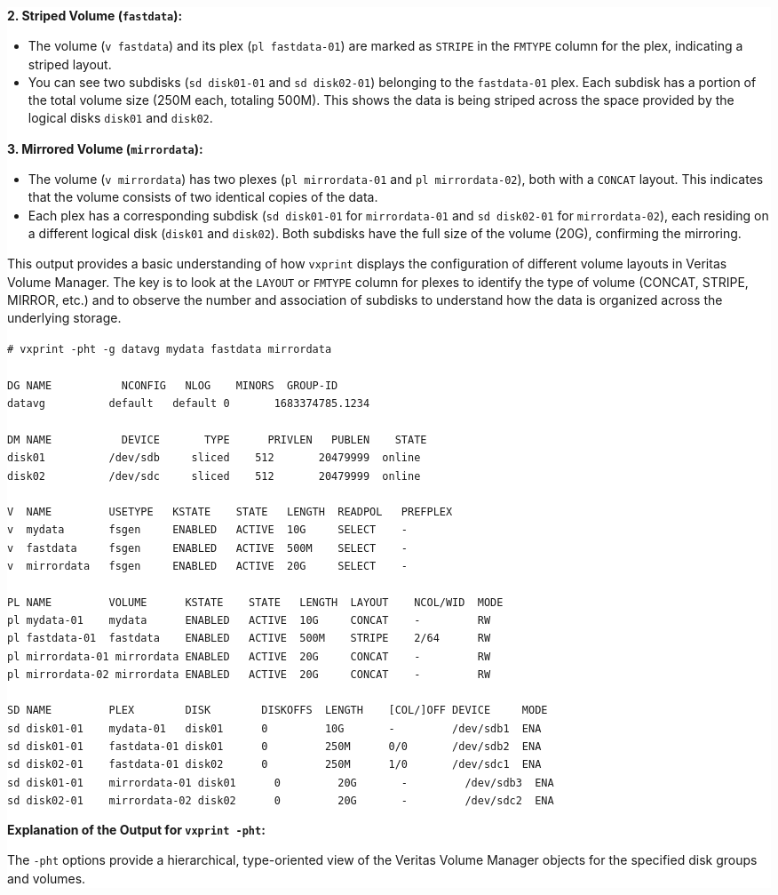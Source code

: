 **2. Striped Volume (`fastdata`):**

* The volume (`v fastdata`) and its plex (`pl fastdata-01`) are marked as `STRIPE` in the `FMTYPE` column for the plex, indicating a striped layout.
* You can see two subdisks (`sd disk01-01` and `sd disk02-01`) belonging to the `fastdata-01` plex. Each subdisk has a portion of the total volume size (250M each, totaling 500M). This shows the data is being striped across the space provided by the logical disks `disk01` and `disk02`.

**3. Mirrored Volume (`mirrordata`):**

* The volume (`v mirrordata`) has two plexes (`pl mirrordata-01` and `pl mirrordata-02`), both with a `CONCAT` layout. This indicates that the volume consists of two identical copies of the data.
* Each plex has a corresponding subdisk (`sd disk01-01` for `mirrordata-01` and `sd disk02-01` for `mirrordata-02`), each residing on a different logical disk (`disk01` and `disk02`). Both subdisks have the full size of the volume (20G), confirming the mirroring.

This output provides a basic understanding of how `vxprint` displays the configuration of different volume layouts in Veritas Volume Manager. The key is to look at the `LAYOUT` or `FMTYPE` column for plexes to identify the type of volume (CONCAT, STRIPE, MIRROR, etc.) and to observe the number and association of subdisks to understand how the data is organized across the underlying storage.

```
# vxprint -pht -g datavg mydata fastdata mirrordata

DG NAME           NCONFIG   NLOG    MINORS  GROUP-ID
datavg          default   default 0       1683374785.1234

DM NAME           DEVICE       TYPE      PRIVLEN   PUBLEN    STATE
disk01          /dev/sdb     sliced    512       20479999  online
disk02          /dev/sdc     sliced    512       20479999  online

V  NAME         USETYPE   KSTATE    STATE   LENGTH  READPOL   PREFPLEX
v  mydata       fsgen     ENABLED   ACTIVE  10G     SELECT    -
v  fastdata     fsgen     ENABLED   ACTIVE  500M    SELECT    -
v  mirrordata   fsgen     ENABLED   ACTIVE  20G     SELECT    -

PL NAME         VOLUME      KSTATE    STATE   LENGTH  LAYOUT    NCOL/WID  MODE
pl mydata-01    mydata      ENABLED   ACTIVE  10G     CONCAT    -         RW
pl fastdata-01  fastdata    ENABLED   ACTIVE  500M    STRIPE    2/64      RW
pl mirrordata-01 mirrordata ENABLED   ACTIVE  20G     CONCAT    -         RW
pl mirrordata-02 mirrordata ENABLED   ACTIVE  20G     CONCAT    -         RW

SD NAME         PLEX        DISK        DISKOFFS  LENGTH    [COL/]OFF DEVICE     MODE
sd disk01-01    mydata-01   disk01      0         10G       -         /dev/sdb1  ENA
sd disk01-01    fastdata-01 disk01      0         250M      0/0       /dev/sdb2  ENA
sd disk02-01    fastdata-01 disk02      0         250M      1/0       /dev/sdc1  ENA
sd disk01-01    mirrordata-01 disk01      0         20G       -         /dev/sdb3  ENA
sd disk02-01    mirrordata-02 disk02      0         20G       -         /dev/sdc2  ENA
```

**Explanation of the Output for `vxprint -pht`:**

The `-pht` options provide a hierarchical, type-oriented view of the Veritas Volume Manager objects for the specified disk groups and volumes.
